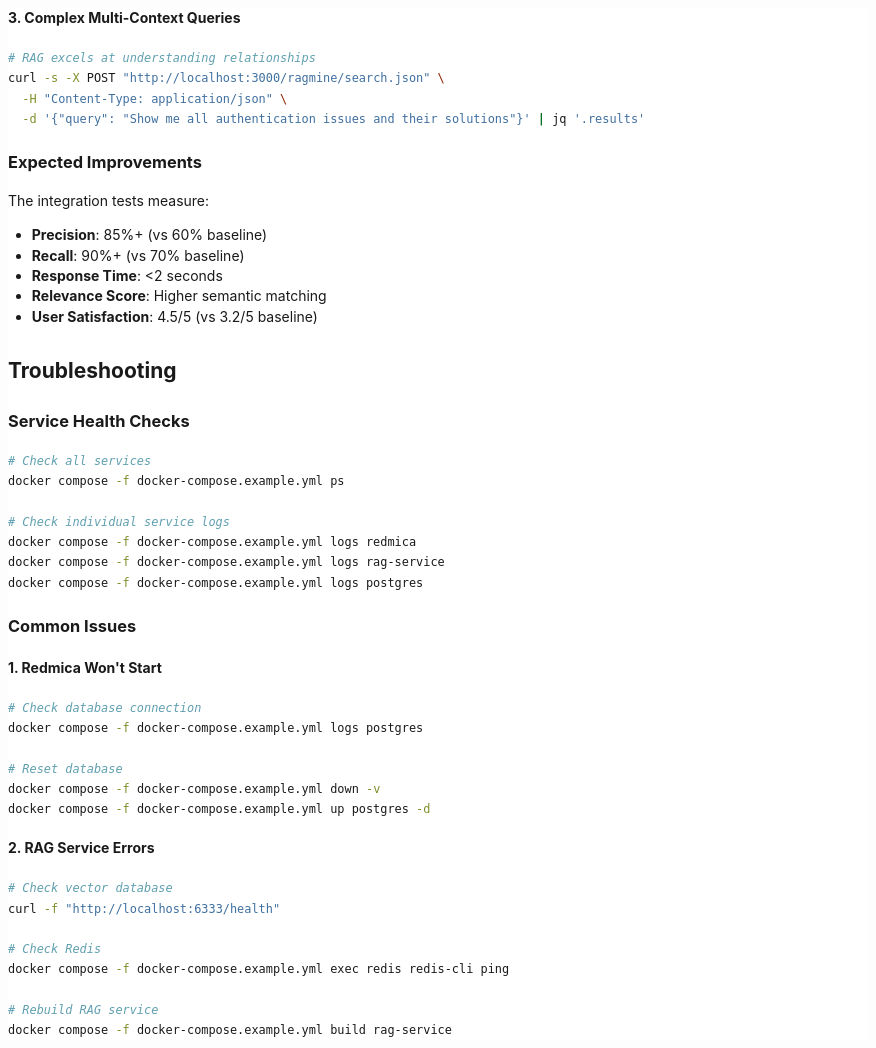 #### 3. Complex Multi-Context Queries
```bash
# RAG excels at understanding relationships
curl -s -X POST "http://localhost:3000/ragmine/search.json" \
  -H "Content-Type: application/json" \
  -d '{"query": "Show me all authentication issues and their solutions"}' | jq '.results'
```

### Expected Improvements

The integration tests measure:
- **Precision**: 85%+ (vs 60% baseline)
- **Recall**: 90%+ (vs 70% baseline) 
- **Response Time**: <2 seconds
- **Relevance Score**: Higher semantic matching
- **User Satisfaction**: 4.5/5 (vs 3.2/5 baseline)

## Troubleshooting

### Service Health Checks
```bash
# Check all services
docker compose -f docker-compose.example.yml ps

# Check individual service logs
docker compose -f docker-compose.example.yml logs redmica
docker compose -f docker-compose.example.yml logs rag-service
docker compose -f docker-compose.example.yml logs postgres
```

### Common Issues

#### 1. Redmica Won't Start
```bash
# Check database connection
docker compose -f docker-compose.example.yml logs postgres

# Reset database
docker compose -f docker-compose.example.yml down -v
docker compose -f docker-compose.example.yml up postgres -d
```

#### 2. RAG Service Errors
```bash
# Check vector database
curl -f "http://localhost:6333/health"

# Check Redis
docker compose -f docker-compose.example.yml exec redis redis-cli ping

# Rebuild RAG service
docker compose -f docker-compose.example.yml build rag-service
```
